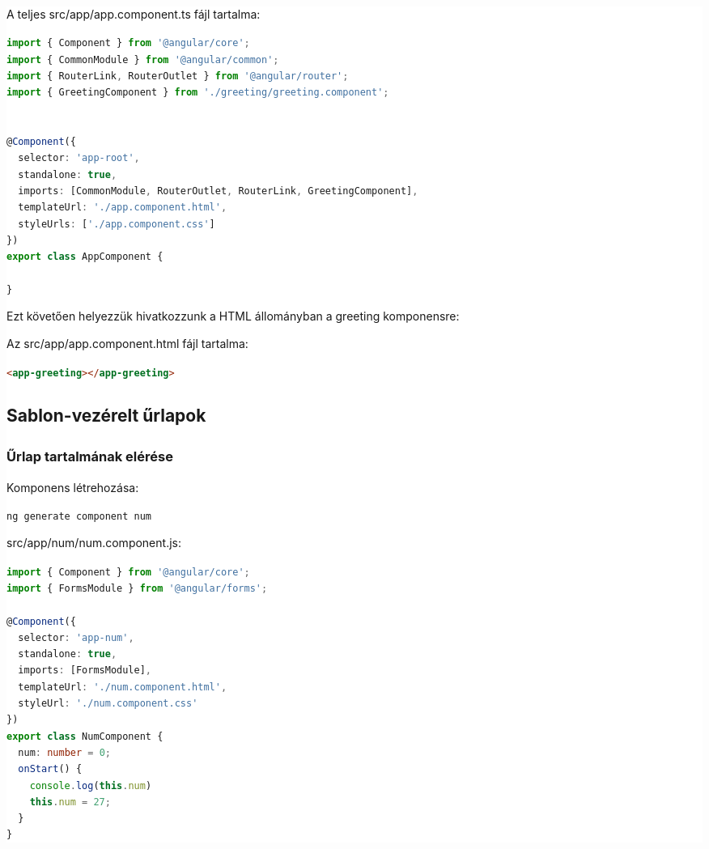 A teljes src/app/app.component.ts fájl tartalma:

```typescript
import { Component } from '@angular/core';
import { CommonModule } from '@angular/common';
import { RouterLink, RouterOutlet } from '@angular/router';
import { GreetingComponent } from './greeting/greeting.component';


@Component({
  selector: 'app-root',
  standalone: true,
  imports: [CommonModule, RouterOutlet, RouterLink, GreetingComponent],
  templateUrl: './app.component.html',
  styleUrls: ['./app.component.css']
})
export class AppComponent {

}
```

Ezt követően helyezzük hivatkozzunk a HTML állományban a greeting komponensre:

Az src/app/app.component.html fájl tartalma:

```html
<app-greeting></app-greeting>
```

## Sablon-vezérelt űrlapok

### Űrlap tartalmának elérése

Komponens létrehozása:

```cmd
ng generate component num
```

src/app/num/num.component.js:

```typescript
import { Component } from '@angular/core';
import { FormsModule } from '@angular/forms';

@Component({
  selector: 'app-num',
  standalone: true,
  imports: [FormsModule],
  templateUrl: './num.component.html',
  styleUrl: './num.component.css'
})
export class NumComponent {
  num: number = 0;
  onStart() {
    console.log(this.num)
    this.num = 27;
  }
}
```
